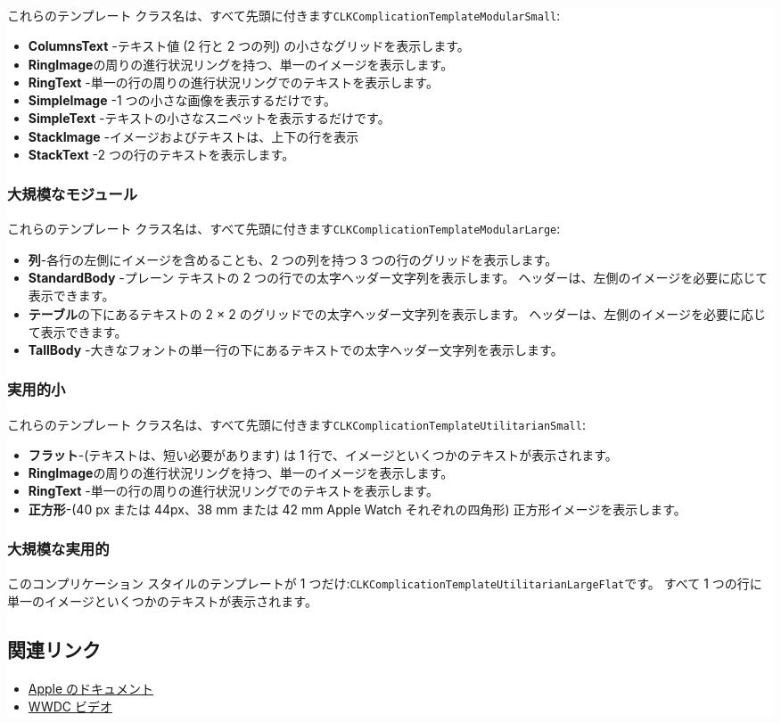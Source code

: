 これらのテンプレート クラス名は、すべて先頭に付きます`CLKComplicationTemplateModularSmall`:

- **ColumnsText** -テキスト値 (2 行と 2 つの列) の小さなグリッドを表示します。
- **RingImage**の周りの進行状況リングを持つ、単一のイメージを表示します。
- **RingText** -単一の行の周りの進行状況リングでのテキストを表示します。
- **SimpleImage** -1 つの小さな画像を表示するだけです。
- **SimpleText** -テキストの小さなスニペットを表示するだけです。
- **StackImage** -イメージおよびテキストは、上下の行を表示
- **StackText** -2 つの行のテキストを表示します。

### <a name="modular-large"></a>大規模なモジュール

これらのテンプレート クラス名は、すべて先頭に付きます`CLKComplicationTemplateModularLarge`:

- **列**-各行の左側にイメージを含めることも、2 つの列を持つ 3 つの行のグリッドを表示します。
- **StandardBody** -プレーン テキストの 2 つの行での太字ヘッダー文字列を表示します。 ヘッダーは、左側のイメージを必要に応じて表示できます。
- **テーブル**の下にあるテキストの 2 × 2 のグリッドでの太字ヘッダー文字列を表示します。 ヘッダーは、左側のイメージを必要に応じて表示できます。
- **TallBody** -大きなフォントの単一行の下にあるテキストでの太字ヘッダー文字列を表示します。

### <a name="utilitarian-small"></a>実用的小

これらのテンプレート クラス名は、すべて先頭に付きます`CLKComplicationTemplateUtilitarianSmall`:

- **フラット**-(テキストは、短い必要があります) は 1 行で、イメージといくつかのテキストが表示されます。
- **RingImage**の周りの進行状況リングを持つ、単一のイメージを表示します。
- **RingText** -単一の行の周りの進行状況リングでのテキストを表示します。
- **正方形**-(40 px または 44px、38 mm または 42 mm Apple Watch それぞれの四角形) 正方形イメージを表示します。

### <a name="utilitarian-large"></a>大規模な実用的

このコンプリケーション スタイルのテンプレートが 1 つだけ:`CLKComplicationTemplateUtilitarianLargeFlat`です。
すべて 1 つの行に単一のイメージといくつかのテキストが表示されます。



## <a name="related-links"></a>関連リンク

- [Apple のドキュメント](https://developer.apple.com/library/watchos/documentation/General/Conceptual/WatchKitProgrammingGuide/ComplicationEssentials.html)
- [WWDC ビデオ](https://developer.apple.com/videos/play/wwdc2015-209/)

